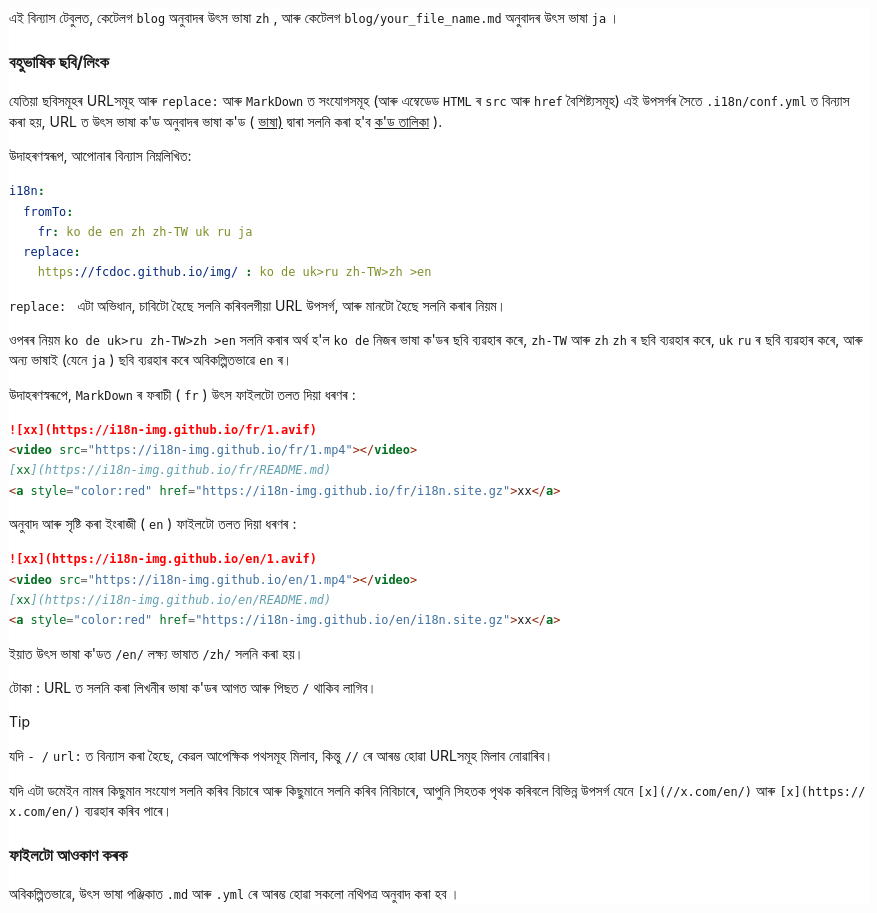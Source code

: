 এই বিন্যাস টেবুলত, কেটেলগ `blog` অনুবাদৰ উৎস ভাষা `zh` , আৰু কেটেলগ `blog/your_file_name.md` অনুবাদৰ উৎস ভাষা `ja` ।

### বহুভাষিক ছবি/লিংক

যেতিয়া ছবিসমূহৰ URLসমূহ আৰু `replace:` আৰু `MarkDown` ত সংযোগসমূহ (আৰু এম্বেডেড `HTML` ৰ `src` আৰু `href` বৈশিষ্ট্যসমূহ) এই উপসৰ্গৰ সৈতে `.i18n/conf.yml` ত বিন্যাস কৰা হয়, URL ত উৎস ভাষা ক'ড অনুবাদৰ ভাষা ক'ড ( [ভাষা)](/i18/LANG_CODE) দ্বাৰা সলনি কৰা হ'ব [ক'ড তালিকা](/i18/LANG_CODE) ).

উদাহৰণস্বৰূপ, আপোনাৰ বিন্যাস নিম্নলিখিত:

```yml
i18n:
  fromTo:
    fr: ko de en zh zh-TW uk ru ja
  replace:
    https://fcdoc.github.io/img/ : ko de uk>ru zh-TW>zh >en
```

`replace: ` এটা অভিধান, চাবিটো হৈছে সলনি কৰিবলগীয়া URL উপসৰ্গ, আৰু মানটো হৈছে সলনি কৰাৰ নিয়ম।

ওপৰৰ নিয়ম `ko de uk>ru zh-TW>zh >en` সলনি কৰাৰ অৰ্থ হ'ল `ko de` নিজৰ ভাষা ক'ডৰ ছবি ব্যৱহাৰ কৰে, `zh-TW` আৰু `zh` `zh` ৰ ছবি ব্যৱহাৰ কৰে, `uk` `ru` ৰ ছবি ব্যৱহাৰ কৰে, আৰু অন্য ভাষাই (যেনে `ja` ) ছবি ব্যৱহাৰ কৰে অবিকল্পিতভাৱে `en` ৰ।

উদাহৰণস্বৰূপে, `MarkDown` ৰ ফৰাচী ( `fr` ) উৎস ফাইলটো তলত দিয়া ধৰণৰ :

```md
![xx](https://i18n-img.github.io/fr/1.avif)
<video src="https://i18n-img.github.io/fr/1.mp4"></video>
[xx](https://i18n-img.github.io/fr/README.md)
<a style="color:red" href="https://i18n-img.github.io/fr/i18n.site.gz">xx</a>
```

অনুবাদ আৰু সৃষ্টি কৰা ইংৰাজী ( `en` ) ফাইলটো তলত দিয়া ধৰণৰ :

```md
![xx](https://i18n-img.github.io/en/1.avif)
<video src="https://i18n-img.github.io/en/1.mp4"></video>
[xx](https://i18n-img.github.io/en/README.md)
<a style="color:red" href="https://i18n-img.github.io/en/i18n.site.gz">xx</a>
```

ইয়াত উৎস ভাষা ক'ডত `/en/` লক্ষ্য ভাষাত `/zh/` সলনি কৰা হয়।

টোকা : URL ত সলনি কৰা লিখনীৰ ভাষা ক'ডৰ আগত আৰু পিছত `/` থাকিব লাগিব।

> [!TIP]
> যদি `- /` `url:` ত বিন্যাস কৰা হৈছে, কেৱল আপেক্ষিক পথসমূহ মিলাব, কিন্তু `//` ৰে আৰম্ভ হোৱা URLসমূহ মিলাব নোৱাৰিব।
>
> যদি এটা ডমেইন নামৰ কিছুমান সংযোগ সলনি কৰিব বিচাৰে আৰু কিছুমানে সলনি কৰিব নিবিচাৰে, আপুনি সিহতক পৃথক কৰিবলে বিভিন্ন উপসৰ্গ যেনে `[x](//x.com/en/)` আৰু `[x](https://x.com/en/)` ব্যৱহাৰ কৰিব পাৰে।

### ফাইলটো আওকাণ কৰক

অবিকল্পিতভাৱে, উৎস ভাষা পঞ্জিকাত `.md` আৰু `.yml` ৰে আৰম্ভ হোৱা সকলো নথিপত্ৰ অনুবাদ কৰা হব ।
